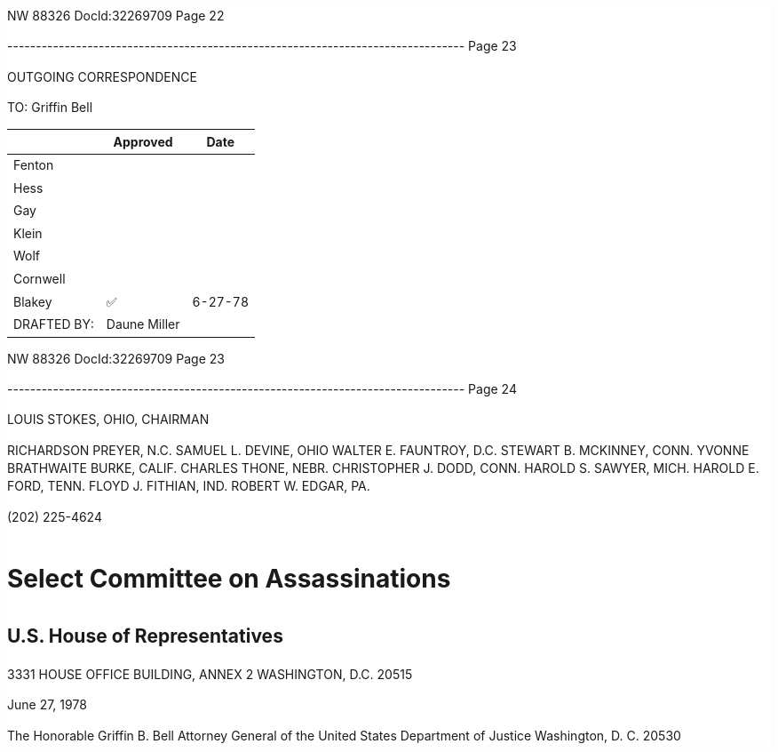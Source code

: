 NW 88326 Docld:32269709 Page 22


-------------------------------------------------------------------------------- Page 23

OUTGOING CORRESPONDENCE

TO: Griffin Bell

|             | Approved     | Date    |
| ----------- | ------------ | ------- |
| Fenton      |              |         |
| Hess        |              |         |
| Gay         |              |         |
| Klein       |              |         |
| Wolf        |              |         |
| Cornwell    |              |         |
| Blakey      | ✅            | 6-27-78 |
| DRAFTED BY: | Daune Miller |         |

NW 88326 DocId:32269709 Page 23


-------------------------------------------------------------------------------- Page 24

LOUIS STOKES, OHIO, CHAIRMAN

RICHARDSON PREYER, N.C. SAMUEL L. DEVINE, OHIO
WALTER E. FAUNTROY, D.C. STEWART B. MCKINNEY, CONN.
YVONNE BRATHWAITE BURKE, CALIF. CHARLES THONE, NEBR.
CHRISTOPHER J. DODD, CONN. HAROLD S. SAWYER, MICH.
HAROLD E. FORD, TENN.
FLOYD J. FITHIAN, IND.
ROBERT W. EDGAR, PA.

(202) 225-4624

# Select Committee on Assassinations

## U.S. House of Representatives

3331 HOUSE OFFICE BUILDING, ANNEX 2
WASHINGTON, D.C. 20515

June 27, 1978

The Honorable Griffin B. Bell
Attorney General of the United States
Department of Justice
Washington, D. C. 20530
